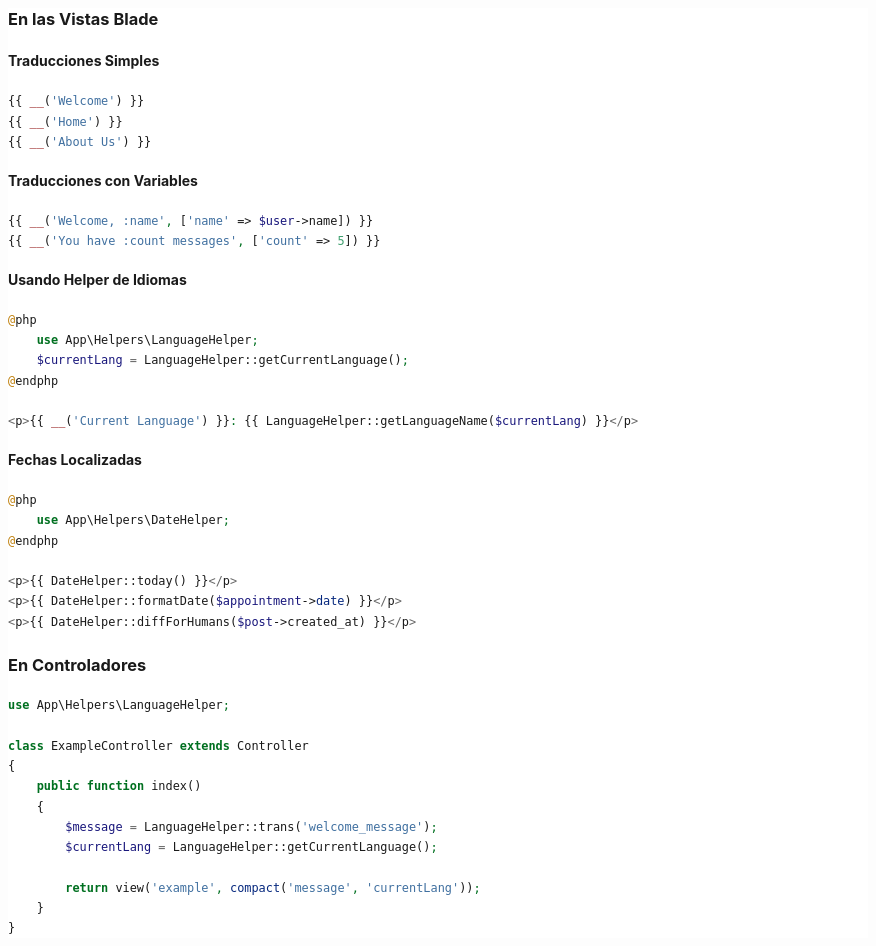### **En las Vistas Blade**

#### **Traducciones Simples**

```php
{{ __('Welcome') }}
{{ __('Home') }}
{{ __('About Us') }}
```

#### **Traducciones con Variables**

```php
{{ __('Welcome, :name', ['name' => $user->name]) }}
{{ __('You have :count messages', ['count' => 5]) }}
```

#### **Usando Helper de Idiomas**

```php
@php
    use App\Helpers\LanguageHelper;
    $currentLang = LanguageHelper::getCurrentLanguage();
@endphp

<p>{{ __('Current Language') }}: {{ LanguageHelper::getLanguageName($currentLang) }}</p>
```

#### **Fechas Localizadas**

```php
@php
    use App\Helpers\DateHelper;
@endphp

<p>{{ DateHelper::today() }}</p>
<p>{{ DateHelper::formatDate($appointment->date) }}</p>
<p>{{ DateHelper::diffForHumans($post->created_at) }}</p>
```

### **En Controladores**

```php
use App\Helpers\LanguageHelper;

class ExampleController extends Controller
{
    public function index()
    {
        $message = LanguageHelper::trans('welcome_message');
        $currentLang = LanguageHelper::getCurrentLanguage();

        return view('example', compact('message', 'currentLang'));
    }
}
```
